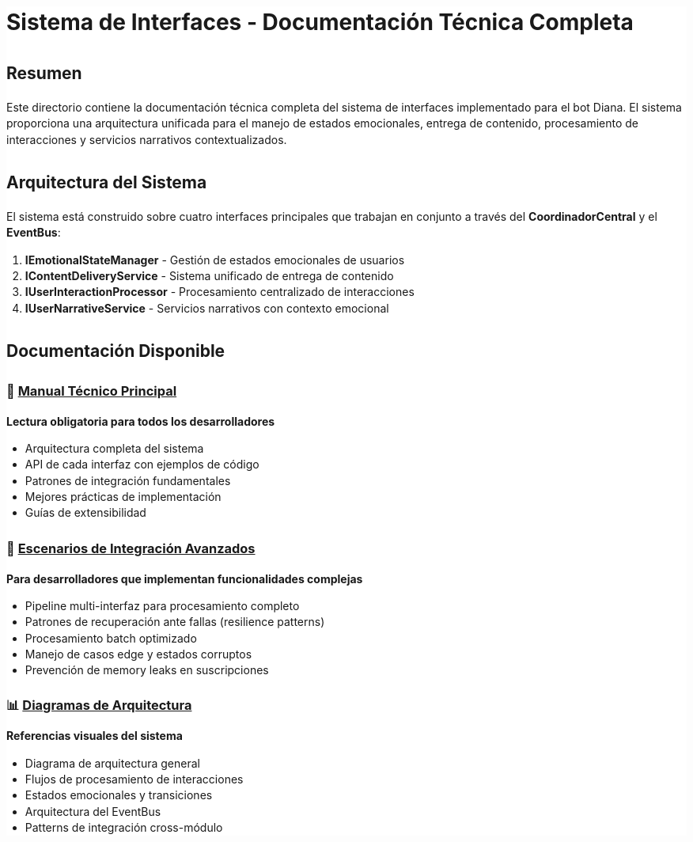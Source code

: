 # Sistema de Interfaces - Documentación Técnica Completa

## Resumen

Este directorio contiene la documentación técnica completa del sistema de interfaces implementado para el bot Diana. El sistema proporciona una arquitectura unificada para el manejo de estados emocionales, entrega de contenido, procesamiento de interacciones y servicios narrativos contextualizados.

## Arquitectura del Sistema

El sistema está construido sobre cuatro interfaces principales que trabajan en conjunto a través del **CoordinadorCentral** y el **EventBus**:

1. **IEmotionalStateManager** - Gestión de estados emocionales de usuarios
2. **IContentDeliveryService** - Sistema unificado de entrega de contenido
3. **IUserInteractionProcessor** - Procesamiento centralizado de interacciones
4. **IUserNarrativeService** - Servicios narrativos con contexto emocional

## Documentación Disponible

### 📖 [Manual Técnico Principal](manual_tecnico_integracion_interfaces.md)
**Lectura obligatoria para todos los desarrolladores**

- Arquitectura completa del sistema
- API de cada interfaz con ejemplos de código
- Patrones de integración fundamentales
- Mejores prácticas de implementación
- Guías de extensibilidad

### 🔧 [Escenarios de Integración Avanzados](escenarios_integracion_avanzados.md)
**Para desarrolladores que implementan funcionalidades complejas**

- Pipeline multi-interfaz para procesamiento completo
- Patrones de recuperación ante fallas (resilience patterns)
- Procesamiento batch optimizado
- Manejo de casos edge y estados corruptos
- Prevención de memory leaks en suscripciones

### 📊 [Diagramas de Arquitectura](diagramas_arquitectura_interfaces.md)
**Referencias visuales del sistema**

- Diagrama de arquitectura general
- Flujos de procesamiento de interacciones
- Estados emocionales y transiciones
- Arquitectura del EventBus
- Patterns de integración cross-módulo
